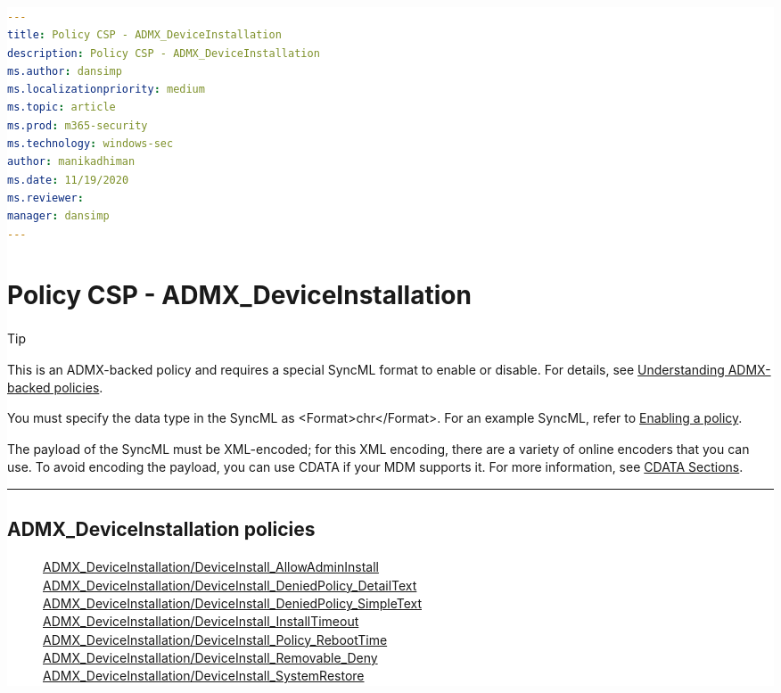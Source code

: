```yaml
---
title: Policy CSP - ADMX_DeviceInstallation
description: Policy CSP - ADMX_DeviceInstallation
ms.author: dansimp
ms.localizationpriority: medium
ms.topic: article
ms.prod: m365-security
ms.technology: windows-sec
author: manikadhiman
ms.date: 11/19/2020
ms.reviewer: 
manager: dansimp
---
```


# Policy CSP - ADMX_DeviceInstallation

> [!TIP]
> This is an ADMX-backed policy and requires a special SyncML format to enable or disable. For details, see [Understanding ADMX-backed policies](./understanding-admx-backed-policies.md).
> 
> You must specify the data type in the SyncML as &lt;Format&gt;chr&lt;/Format&gt;. For an example SyncML, refer to [Enabling a policy](./understanding-admx-backed-policies.md#enabling-a-policy).
> 
> The payload of the SyncML must be XML-encoded; for this XML encoding, there are a variety of online encoders that you can use. To avoid encoding the payload, you can use CDATA if your MDM supports it. For more information, see [CDATA Sections](http://www.w3.org/TR/REC-xml/#sec-cdata-sect).

<hr/>


## ADMX_DeviceInstallation policies  

<dl>
  <dd>
    <a href="#admx-deviceinstallation-deviceinstall-allowadmininstall">ADMX_DeviceInstallation/DeviceInstall_AllowAdminInstall</a>
  </dd>
  <dd>
    <a href="#admx-deviceinstallation-deviceinstall-deniedpolicy-detailtext">ADMX_DeviceInstallation/DeviceInstall_DeniedPolicy_DetailText</a>
  </dd>
  <dd>
    <a href="#admx-deviceinstallation-deviceinstall-deniedpolicy-simpletext">ADMX_DeviceInstallation/DeviceInstall_DeniedPolicy_SimpleText</a>
  </dd>
  <dd>
    <a href="#admx-deviceinstallation-deviceinstall-installtimeout">ADMX_DeviceInstallation/DeviceInstall_InstallTimeout</a>
  </dd>
  <dd>
    <a href="#admx-deviceinstallation-deviceinstall-policy-reboottime">ADMX_DeviceInstallation/DeviceInstall_Policy_RebootTime</a>
  </dd>
  <dd>
    <a href="#admx-deviceinstallation-deviceinstall-removable-deny">ADMX_DeviceInstallation/DeviceInstall_Removable_Deny</a>
  </dd>
  <dd>
    <a href="#admx-deviceinstallation-deviceinstall-systemrestore">ADMX_DeviceInstallation/DeviceInstall_SystemRestore</a>
  </dd>